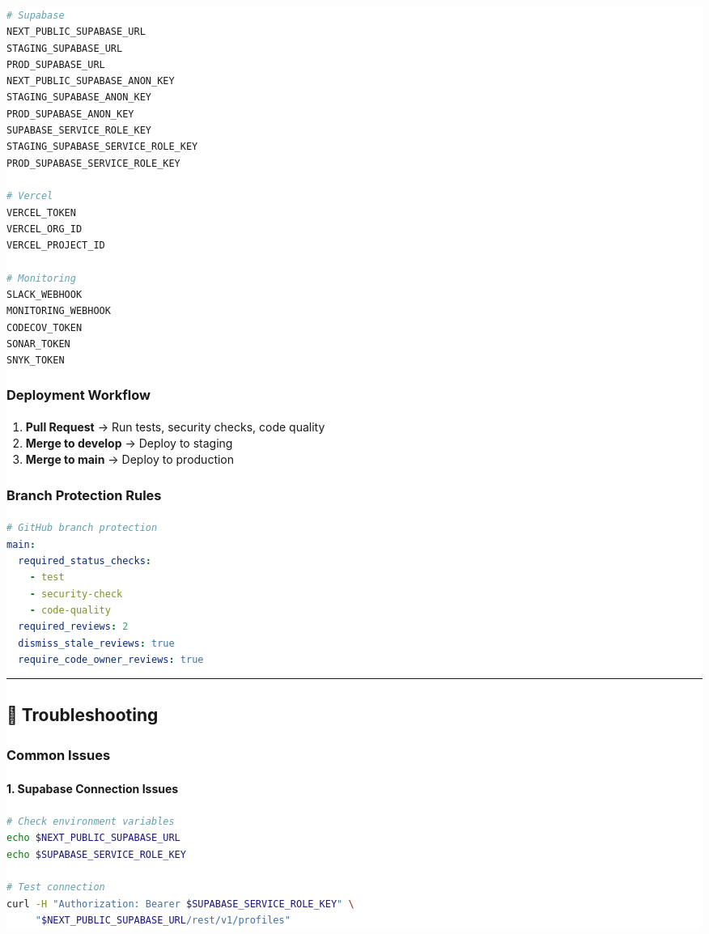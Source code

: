 ```bash
# Supabase
NEXT_PUBLIC_SUPABASE_URL
STAGING_SUPABASE_URL
PROD_SUPABASE_URL
NEXT_PUBLIC_SUPABASE_ANON_KEY
STAGING_SUPABASE_ANON_KEY
PROD_SUPABASE_ANON_KEY
SUPABASE_SERVICE_ROLE_KEY
STAGING_SUPABASE_SERVICE_ROLE_KEY
PROD_SUPABASE_SERVICE_ROLE_KEY

# Vercel
VERCEL_TOKEN
VERCEL_ORG_ID
VERCEL_PROJECT_ID

# Monitoring
SLACK_WEBHOOK
MONITORING_WEBHOOK
CODECOV_TOKEN
SONAR_TOKEN
SNYK_TOKEN
```

### Deployment Workflow

1. **Pull Request** → Run tests, security checks, code quality
2. **Merge to develop** → Deploy to staging
3. **Merge to main** → Deploy to production

### Branch Protection Rules

```yaml
# GitHub branch protection
main:
  required_status_checks:
    - test
    - security-check
    - code-quality
  required_reviews: 2
  dismiss_stale_reviews: true
  require_code_owner_reviews: true
```

---

## 🔧 Troubleshooting

### Common Issues

#### 1. Supabase Connection Issues
```bash
# Check environment variables
echo $NEXT_PUBLIC_SUPABASE_URL
echo $SUPABASE_SERVICE_ROLE_KEY

# Test connection
curl -H "Authorization: Bearer $SUPABASE_SERVICE_ROLE_KEY" \
     "$NEXT_PUBLIC_SUPABASE_URL/rest/v1/profiles"
```

